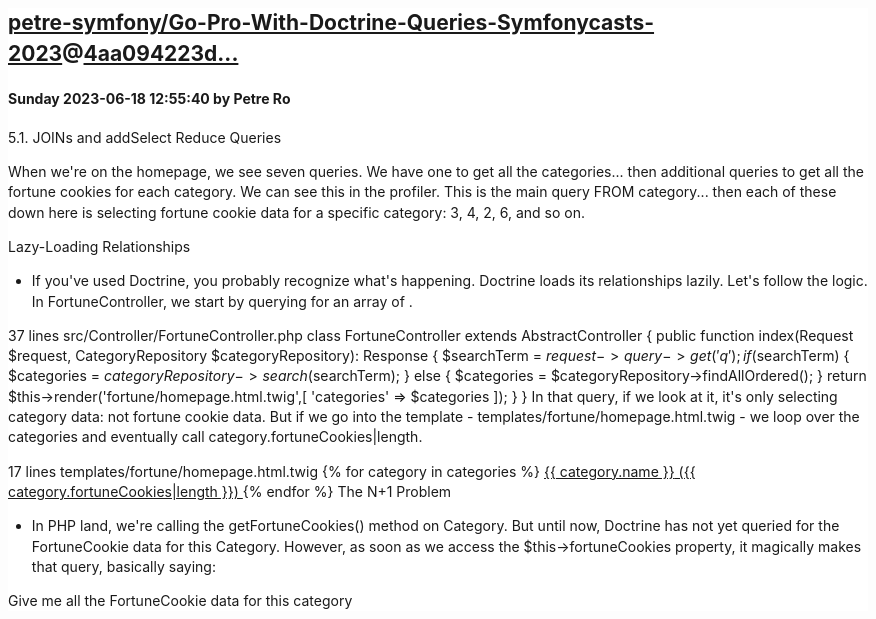 ## [petre-symfony/Go-Pro-With-Doctrine-Queries-Symfonycasts-2023](https://github.com/petre-symfony/Go-Pro-With-Doctrine-Queries-Symfonycasts-2023)@[4aa094223d...](https://github.com/petre-symfony/Go-Pro-With-Doctrine-Queries-Symfonycasts-2023/commit/4aa094223dc08a4b9c4eec7810f49b26b59bb9f4)
#### Sunday 2023-06-18 12:55:40 by Petre Ro

5.1. JOINs and addSelect Reduce Queries

 When we're on the homepage, we see seven queries. We have one to get all the categories... then additional queries to get all the fortune cookies for each category. We can see this in the profiler. This is the main query FROM category... then each of these down here is selecting fortune cookie data for a specific category: 3, 4, 2, 6, and so on.

 Lazy-Loading Relationships
 - If you've used Doctrine, you probably recognize what's happening. Doctrine loads its relationships lazily. Let's follow the logic. In FortuneController, we start by querying for an array of .

 37 lines  src/Controller/FortuneController.php
 class FortuneController extends AbstractController
 {
    public function index(Request $request, CategoryRepository $categoryRepository): Response
    {
        $searchTerm = $request->query->get('q');
        if ($searchTerm) {
            $categories = $categoryRepository->search($searchTerm);
        } else {
            $categories = $categoryRepository->findAllOrdered();
        }
        return $this->render('fortune/homepage.html.twig',[
            'categories' => $categories
        ]);
    }
 }
 In that query, if we look at it, it's only selecting category data: not fortune cookie data. But if we go into the template - templates/fortune/homepage.html.twig - we loop over the categories and eventually call category.fortuneCookies|length.

 17 lines  templates/fortune/homepage.html.twig
    {% for category in categories %}
        <a class="bg-orange-400 hover:bg-orange-500 text-white text-center rounded-full p-4" href="{{ path('app_category_show', {'id':  category.id}) }}">
            <span class="fa {{ category.iconKey }}"></span> <span class="font-bold text-lg">{{ category.name }}</span>  ({{ category.fortuneCookies|length }})
        </a>
    {% endfor %}
 The N+1 Problem
 - In PHP land, we're calling the getFortuneCookies() method on Category. But until now, Doctrine has not yet queried for the FortuneCookie data for this Category. However, as soon as we access the $this->fortuneCookies property, it magically makes that query, basically saying:

  Give me all the FortuneCookie data for this category

